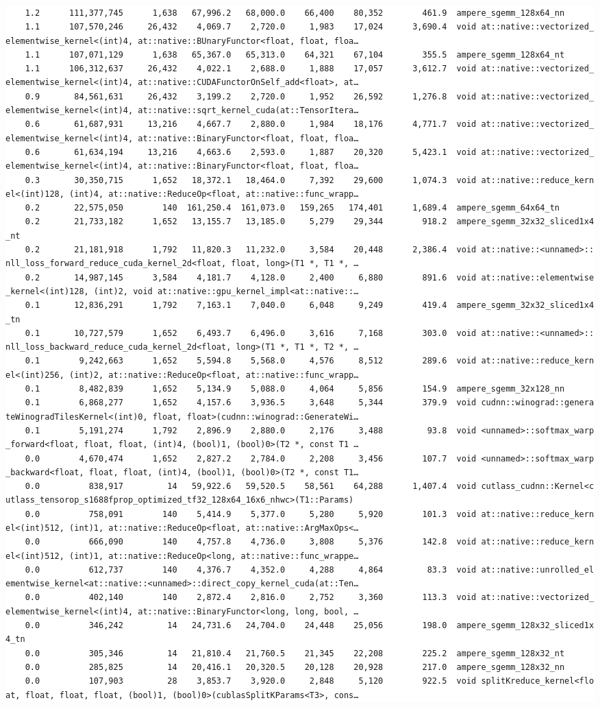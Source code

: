         1.2      111,377,745      1,638   67,996.2   68,000.0    66,400    80,352        461.9  ampere_sgemm_128x64_nn
        1.1      107,570,246     26,432    4,069.7    2,720.0     1,983    17,024      3,690.4  void at::native::vectorized_elementwise_kernel<(int)4, at::native::BUnaryFunctor<float, float, floa…
        1.1      107,071,129      1,638   65,367.0   65,313.0    64,321    67,104        355.5  ampere_sgemm_128x64_nt
        1.1      106,312,637     26,432    4,022.1    2,688.0     1,888    17,057      3,612.7  void at::native::vectorized_elementwise_kernel<(int)4, at::native::CUDAFunctorOnSelf_add<float>, at…
        0.9       84,561,631     26,432    3,199.2    2,720.0     1,952    26,592      1,276.8  void at::native::vectorized_elementwise_kernel<(int)4, at::native::sqrt_kernel_cuda(at::TensorItera…
        0.6       61,687,931     13,216    4,667.7    2,880.0     1,984    18,176      4,771.7  void at::native::vectorized_elementwise_kernel<(int)4, at::native::BinaryFunctor<float, float, floa…
        0.6       61,634,194     13,216    4,663.6    2,593.0     1,887    20,320      5,423.1  void at::native::vectorized_elementwise_kernel<(int)4, at::native::BinaryFunctor<float, float, floa…
        0.3       30,350,715      1,652   18,372.1   18,464.0     7,392    29,600      1,074.3  void at::native::reduce_kernel<(int)128, (int)4, at::native::ReduceOp<float, at::native::func_wrapp…
        0.2       22,575,050        140  161,250.4  161,073.0   159,265   174,401      1,689.4  ampere_sgemm_64x64_tn
        0.2       21,733,182      1,652   13,155.7   13,185.0     5,279    29,344        918.2  ampere_sgemm_32x32_sliced1x4_nt
        0.2       21,181,918      1,792   11,820.3   11,232.0     3,584    20,448      2,386.4  void at::native::<unnamed>::nll_loss_forward_reduce_cuda_kernel_2d<float, float, long>(T1 *, T1 *, …
        0.2       14,987,145      3,584    4,181.7    4,128.0     2,400     6,880        891.6  void at::native::elementwise_kernel<(int)128, (int)2, void at::native::gpu_kernel_impl<at::native::…
        0.1       12,836,291      1,792    7,163.1    7,040.0     6,048     9,249        419.4  ampere_sgemm_32x32_sliced1x4_tn
        0.1       10,727,579      1,652    6,493.7    6,496.0     3,616     7,168        303.0  void at::native::<unnamed>::nll_loss_backward_reduce_cuda_kernel_2d<float, long>(T1 *, T1 *, T2 *, …
        0.1        9,242,663      1,652    5,594.8    5,568.0     4,576     8,512        289.6  void at::native::reduce_kernel<(int)256, (int)2, at::native::ReduceOp<float, at::native::func_wrapp…
        0.1        8,482,839      1,652    5,134.9    5,088.0     4,064     5,856        154.9  ampere_sgemm_32x128_nn
        0.1        6,868,277      1,652    4,157.6    3,936.5     3,648     5,344        379.9  void cudnn::winograd::generateWinogradTilesKernel<(int)0, float, float>(cudnn::winograd::GenerateWi…
        0.1        5,191,274      1,792    2,896.9    2,880.0     2,176     3,488         93.8  void <unnamed>::softmax_warp_forward<float, float, float, (int)4, (bool)1, (bool)0>(T2 *, const T1 …
        0.0        4,670,474      1,652    2,827.2    2,784.0     2,208     3,456        107.7  void <unnamed>::softmax_warp_backward<float, float, float, (int)4, (bool)1, (bool)0>(T2 *, const T1…
        0.0          838,917         14   59,922.6   59,520.5    58,561    64,288      1,407.4  void cutlass_cudnn::Kernel<cutlass_tensorop_s1688fprop_optimized_tf32_128x64_16x6_nhwc>(T1::Params)
        0.0          758,091        140    5,414.9    5,377.0     5,280     5,920        101.3  void at::native::reduce_kernel<(int)512, (int)1, at::native::ReduceOp<float, at::native::ArgMaxOps<…
        0.0          666,090        140    4,757.8    4,736.0     3,808     5,376        142.8  void at::native::reduce_kernel<(int)512, (int)1, at::native::ReduceOp<long, at::native::func_wrappe…
        0.0          612,737        140    4,376.7    4,352.0     4,288     4,864         83.3  void at::native::unrolled_elementwise_kernel<at::native::<unnamed>::direct_copy_kernel_cuda(at::Ten…
        0.0          402,140        140    2,872.4    2,816.0     2,752     3,360        113.3  void at::native::vectorized_elementwise_kernel<(int)4, at::native::BinaryFunctor<long, long, bool, …
        0.0          346,242         14   24,731.6   24,704.0    24,448    25,056        198.0  ampere_sgemm_128x32_sliced1x4_tn
        0.0          305,346         14   21,810.4   21,760.5    21,345    22,208        225.2  ampere_sgemm_128x32_nt
        0.0          285,825         14   20,416.1   20,320.5    20,128    20,928        217.0  ampere_sgemm_128x32_nn
        0.0          107,903         28    3,853.7    3,920.0     2,848     5,120        922.5  void splitKreduce_kernel<float, float, float, float, (bool)1, (bool)0>(cublasSplitKParams<T3>, cons…
